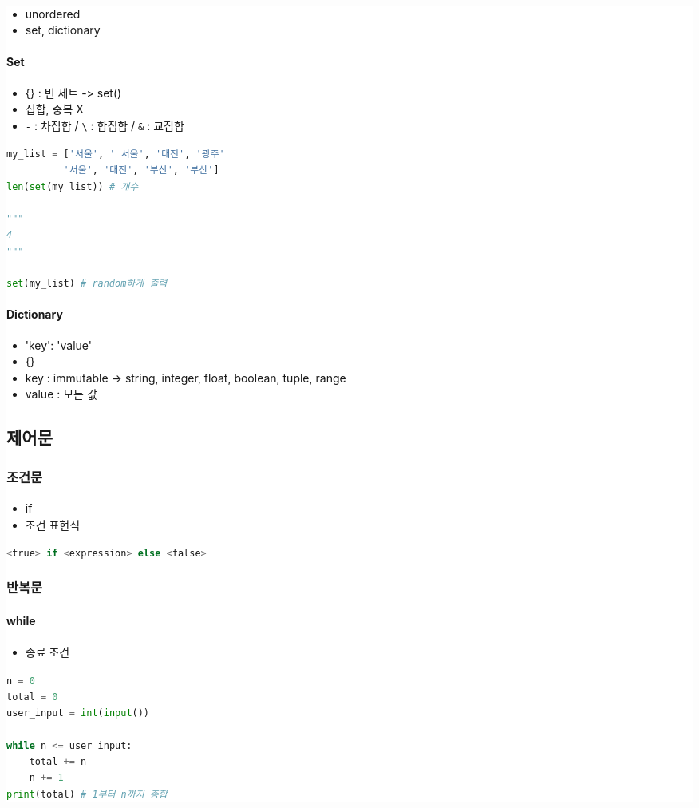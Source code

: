- unordered
- set, dictionary

#### Set

- {} : 빈 세트 -> set()
- 집합, 중복 X
- `-` : 차집합 / `\` : 합집합 / `&` : 교집합

```python
my_list = ['서울', ' 서울', '대전', '광주'
          '서울', '대전', '부산', '부산']
len(set(my_list)) # 개수

"""
4
"""

set(my_list) # random하게 출력
```

#### Dictionary

- 'key': 'value'
- {}
- key : immutable -> string, integer, float, boolean, tuple, range
- value : 모든 값



## 제어문

### 조건문

- if 
- 조건 표현식

```python
<true> if <expression> else <false>
```

### 반복문

#### while

- 종료 조건

```python
n = 0
total = 0
user_input = int(input())

while n <= user_input:
	total += n
	n += 1 
print(total) # 1부터 n까지 총합
```
